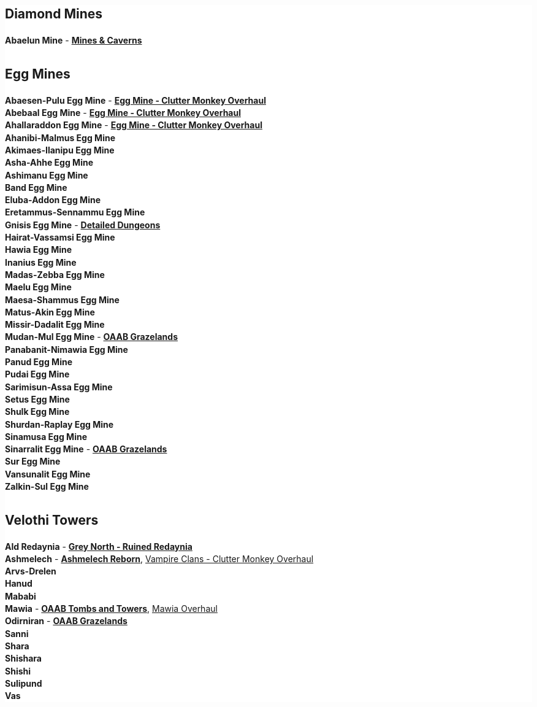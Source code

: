## Diamond Mines
**Abaelun Mine** - [**Mines & Caverns**](https://www.nexusmods.com/morrowind/mods/44893)  

## Egg Mines  
**Abaesen-Pulu Egg Mine** - [**Egg Mine - Clutter Monkey Overhaul**](https://www.nexusmods.com/morrowind/mods/47294)    
**Abebaal Egg Mine** - [**Egg Mine - Clutter Monkey Overhaul**](https://www.nexusmods.com/morrowind/mods/47294)  
**Ahallaraddon Egg Mine** - [**Egg Mine - Clutter Monkey Overhaul**](https://www.nexusmods.com/morrowind/mods/47294)    
**Ahanibi-Malmus Egg Mine**  
**Akimaes-Ilanipu Egg Mine**  
**Asha-Ahhe Egg Mine**  
**Ashimanu Egg Mine**  
**Band Egg Mine**  
**Eluba-Addon Egg Mine**  
**Eretammus-Sennammu Egg Mine**  
**Gnisis Egg Mine** - [**Detailed Dungeons**](https://www.nexusmods.com/morrowind/mods/45076)  
**Hairat-Vassamsi Egg Mine**  
**Hawia Egg Mine**  
**Inanius Egg Mine**  
**Madas-Zebba Egg Mine**  
**Maelu Egg Mine**  
**Maesa-Shammus Egg Mine**  
**Matus-Akin Egg Mine**  
**Missir-Dadalit Egg Mine**  
**Mudan-Mul Egg Mine** - [**OAAB Grazelands**](https://www.nexusmods.com/morrowind/mods/49075)  
**Panabanit-Nimawia Egg Mine**  
**Panud Egg Mine**  
**Pudai Egg Mine**  
**Sarimisun-Assa Egg Mine**  
**Setus Egg Mine**  
**Shulk Egg Mine**  
**Shurdan-Raplay Egg Mine**  
**Sinamusa Egg Mine**  
**Sinarralit Egg Mine** - [**OAAB Grazelands**](https://www.nexusmods.com/morrowind/mods/49075)  
**Sur Egg Mine**  
**Vansunalit Egg Mine**  
**Zalkin-Sul Egg Mine**  

## <a name="velothi"></a>Velothi Towers
**Ald Redaynia**  - [**Grey North - Ruined Redaynia**](https://www.nexusmods.com/morrowind/mods/49862)   
**Ashmelech** - [**Ashmelech Reborn**](https://www.nexusmods.com/morrowind/mods/45648), [Vampire Clans - Clutter Monkey Overhaul](https://www.nexusmods.com/morrowind/mods/47259)    
**Arvs-Drelen**  
**Hanud**  
**Mababi**  
**Mawia**  - [**OAAB Tombs and Towers**](https://www.nexusmods.com/morrowind/mods/49131), [Mawia Overhaul](https://www.nexusmods.com/morrowind/mods/46884)  
**Odirniran** - [**OAAB Grazelands**](https://www.nexusmods.com/morrowind/mods/49075)  
**Sanni**  
**Shara**  
**Shishara**  
**Shishi**  
**Sulipund**  
**Vas**  
